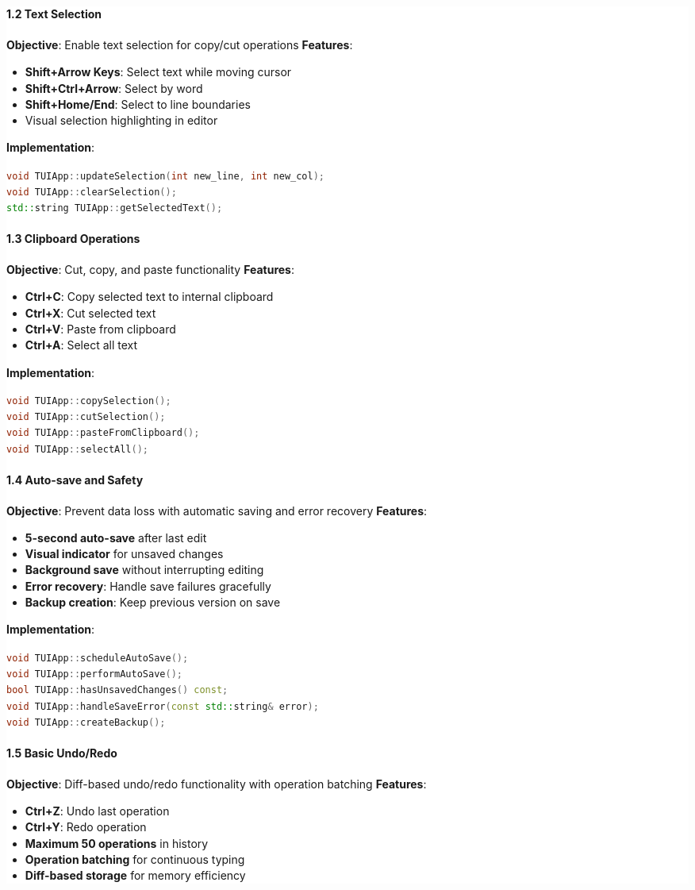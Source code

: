 #### 1.2 Text Selection
**Objective**: Enable text selection for copy/cut operations
**Features**:
- **Shift+Arrow Keys**: Select text while moving cursor
- **Shift+Ctrl+Arrow**: Select by word
- **Shift+Home/End**: Select to line boundaries
- Visual selection highlighting in editor

**Implementation**:
```cpp
void TUIApp::updateSelection(int new_line, int new_col);
void TUIApp::clearSelection();
std::string TUIApp::getSelectedText();
```

#### 1.3 Clipboard Operations
**Objective**: Cut, copy, and paste functionality
**Features**:
- **Ctrl+C**: Copy selected text to internal clipboard
- **Ctrl+X**: Cut selected text
- **Ctrl+V**: Paste from clipboard
- **Ctrl+A**: Select all text

**Implementation**:
```cpp
void TUIApp::copySelection();
void TUIApp::cutSelection();
void TUIApp::pasteFromClipboard();
void TUIApp::selectAll();
```

#### 1.4 Auto-save and Safety
**Objective**: Prevent data loss with automatic saving and error recovery
**Features**:
- **5-second auto-save** after last edit
- **Visual indicator** for unsaved changes
- **Background save** without interrupting editing
- **Error recovery**: Handle save failures gracefully
- **Backup creation**: Keep previous version on save

**Implementation**:
```cpp
void TUIApp::scheduleAutoSave();
void TUIApp::performAutoSave();
bool TUIApp::hasUnsavedChanges() const;
void TUIApp::handleSaveError(const std::string& error);
void TUIApp::createBackup();
```

#### 1.5 Basic Undo/Redo
**Objective**: Diff-based undo/redo functionality with operation batching
**Features**:
- **Ctrl+Z**: Undo last operation
- **Ctrl+Y**: Redo operation
- **Maximum 50 operations** in history
- **Operation batching** for continuous typing
- **Diff-based storage** for memory efficiency
